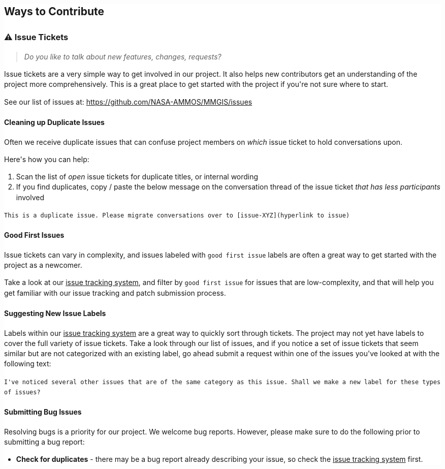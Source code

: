 ## Ways to Contribute

### ⚠️ Issue Tickets

> _Do you like to talk about new features, changes, requests?_

Issue tickets are a very simple way to get involved in our project. It also helps new contributors get an understanding of the project more comprehensively. This is a great place to get started with the project if you're not sure where to start.

See our list of issues at: https://github.com/NASA-AMMOS/MMGIS/issues

#### Cleaning up Duplicate Issues

Often we receive duplicate issues that can confuse project members on _which_ issue ticket to hold conversations upon.

Here's how you can help:

1. Scan the list of _open_ issue tickets for duplicate titles, or internal wording
2. If you find duplicates, copy / paste the below message on the conversation thread of the issue ticket _that has less participants_ involved

```
This is a duplicate issue. Please migrate conversations over to [issue-XYZ](hyperlink to issue)
```

#### Good First Issues

Issue tickets can vary in complexity, and issues labeled with `good first issue` labels are often a great way to get started with the project as a newcomer.

Take a look at our [issue tracking system](https://github.com/NASA-AMMOS/MMGIS/issues), and filter by `good first issue` for issues that are low-complexity, and that will help you get familiar with our issue tracking and patch submission process.

#### Suggesting New Issue Labels

Labels within our [issue tracking system](https://github.com/NASA-AMMOS/MMGIS/issues) are a great way to quickly sort through tickets. The project may not yet have labels to cover the full variety of issue tickets. Take a look through our list of issues, and if you notice a set of issue tickets that seem similar but are not categorized with an existing label, go ahead submit a request within one of the issues you've looked at with the following text:

```
I've noticed several other issues that are of the same category as this issue. Shall we make a new label for these types of issues?
```

#### Submitting Bug Issues

Resolving bugs is a priority for our project. We welcome bug reports. However, please make sure to do the following prior to submitting a bug report:

- **Check for duplicates** - there may be a bug report already describing your issue, so check the [issue tracking system](https://github.com/NASA-AMMOS/MMGIS/issues) first.
